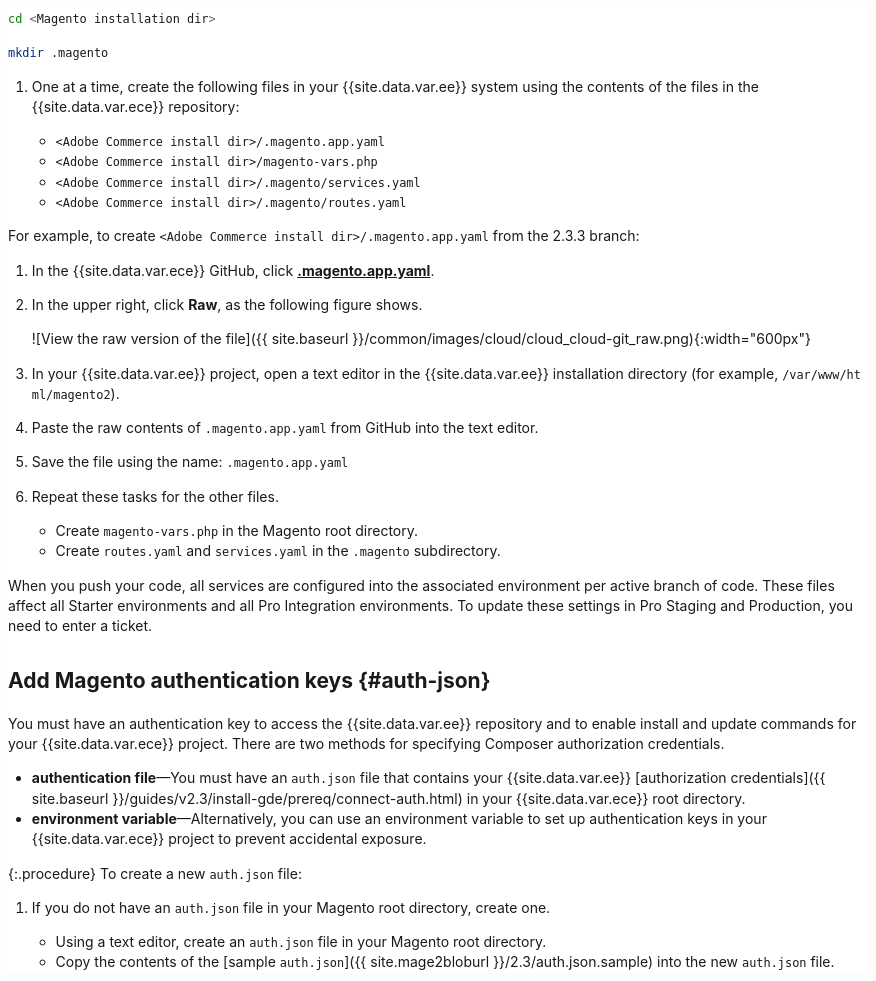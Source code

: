   ```bash
   cd <Magento installation dir>
   ```

   ```bash
   mkdir .magento
   ```

1. One at a time, create the following files in your {{site.data.var.ee}} system using the contents of the files in the {{site.data.var.ece}} repository:

   -  `<Adobe Commerce install dir>/.magento.app.yaml`
   -  `<Adobe Commerce install dir>/magento-vars.php`
   -  `<Adobe Commerce install dir>/.magento/services.yaml`
   -  `<Adobe Commerce install dir>/.magento/routes.yaml`

For example, to create `<Adobe Commerce install dir>/.magento.app.yaml` from the 2.3.3 branch:

1. In the  {{site.data.var.ece}} GitHub, click [**.magento.app.yaml**](https://github.com/magento/magento-cloud/blob/2.3.3/.magento.app.yaml).
1. In the upper right, click **Raw**, as the following figure shows.

   ![View the raw version of the file]({{ site.baseurl }}/common/images/cloud/cloud_cloud-git_raw.png){:width="600px"}

1. In your {{site.data.var.ee}} project, open a text editor in the {{site.data.var.ee}} installation directory (for example, `/var/www/html/magento2`).
1. Paste the raw contents of `.magento.app.yaml` from GitHub into the text editor.
1. Save the file using the name: `.magento.app.yaml`
1. Repeat these tasks for the other files.

   -  Create `magento-vars.php` in the Magento root directory.
   -  Create `routes.yaml` and `services.yaml` in the `.magento` subdirectory.

When you push your code, all services are configured into the associated environment per active branch of code. These files affect all Starter environments and all Pro Integration environments. To update these settings in Pro Staging and Production, you need to enter a ticket.

## Add Magento authentication keys {#auth-json}

You must have an authentication key to access the {{site.data.var.ee}} repository and to enable install and update commands for your {{site.data.var.ece}} project. There are two methods for specifying Composer authorization credentials.

-  **authentication file**—You must have an `auth.json` file that contains your {{site.data.var.ee}} [authorization credentials]({{ site.baseurl }}/guides/v2.3/install-gde/prereq/connect-auth.html) in your {{site.data.var.ece}} root directory.
-  **environment variable**—Alternatively, you can use an environment variable to set up authentication keys in your {{site.data.var.ece}} project to prevent accidental exposure.

{:.procedure}
To create a new `auth.json` file:

1. If you do not have an `auth.json` file in your Magento root directory, create one.

   -  Using a text editor, create an `auth.json` file in your Magento root directory.
   -  Copy the contents of the [sample `auth.json`]({{ site.mage2bloburl }}/2.3/auth.json.sample) into the new `auth.json` file.
